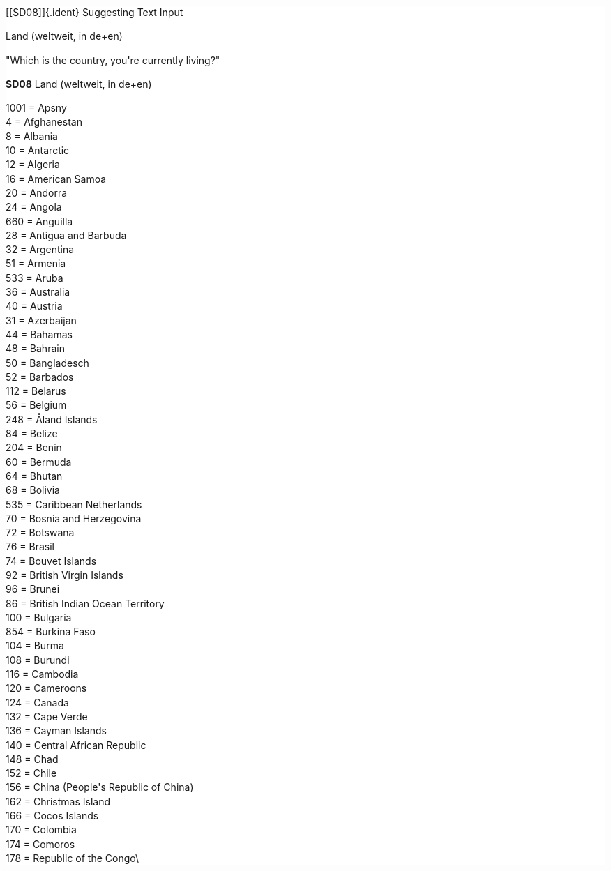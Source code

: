 </div>

<div class="question">

[\[SD08\]]{.ident} Suggesting Text Input

Land (weltweit, in de+en)

"Which is the country, you're currently living?"

**SD08** Land (weltweit, in de+en)

1001 = Apsny\
4 = Afghanestan\
8 = Albania\
10 = Antarctic\
12 = Algeria\
16 = American Samoa\
20 = Andorra\
24 = Angola\
660 = Anguilla\
28 = Antigua and Barbuda\
32 = Argentina\
51 = Armenia\
533 = Aruba\
36 = Australia\
40 = Austria\
31 = Azerbaijan\
44 = Bahamas\
48 = Bahrain\
50 = Bangladesch\
52 = Barbados\
112 = Belarus\
56 = Belgium\
248 = Åland Islands\
84 = Belize\
204 = Benin\
60 = Bermuda\
64 = Bhutan\
68 = Bolivia\
535 = Caribbean Netherlands\
70 = Bosnia and Herzegovina\
72 = Botswana\
76 = Brasil\
74 = Bouvet Islands\
92 = British Virgin Islands\
96 = Brunei\
86 = British Indian Ocean Territory\
100 = Bulgaria\
854 = Burkina Faso\
104 = Burma\
108 = Burundi\
116 = Cambodia\
120 = Cameroons\
124 = Canada\
132 = Cape Verde\
136 = Cayman Islands\
140 = Central African Republic\
148 = Chad\
152 = Chile\
156 = China (People's Republic of China)\
162 = Christmas Island\
166 = Cocos Islands\
170 = Colombia\
174 = Comoros\
178 = Republic of the Congo\